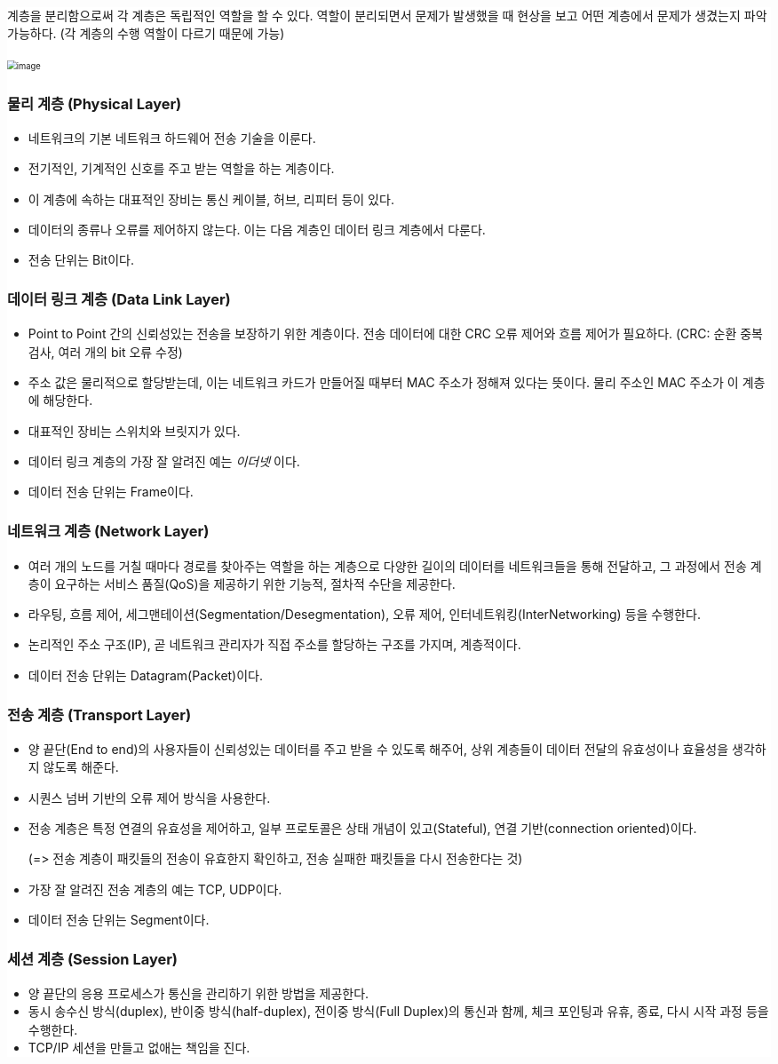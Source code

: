 계층을 분리함으로써 각 계층은 독립적인 역할을 할 수 있다. 역할이 분리되면서 문제가 발생했을 때 현상을 보고 어떤 계층에서 문제가 생겼는지 파악 가능하다. (각 계층의 수행 역할이 다르기 때문에 가능)

<img src="https://user-images.githubusercontent.com/33208360/116966836-fd2fea80-aceb-11eb-98f6-97f590d45b53.png" alt="image" style="zoom: 67%;" />

### 물리 계층 (Physical Layer)

* 네트워크의 기본 네트워크 하드웨어 전송 기술을 이룬다.

* 전기적인, 기계적인 신호를 주고 받는 역할을 하는 계층이다.

* 이 계층에 속하는 대표적인 장비는 통신 케이블, 허브, 리피터 등이 있다.

* 데이터의 종류나 오류를 제어하지 않는다. 이는 다음 계층인 데이터 링크 계층에서 다룬다.
* 전송 단위는 Bit이다.

### 데이터 링크 계층 (Data Link Layer)

* Point to Point 간의 신뢰성있는 전송을 보장하기 위한 계층이다. 전송 데이터에 대한 CRC 오류 제어와 흐름 제어가 필요하다. (CRC: 순환 중복 검사, 여러 개의 bit 오류 수정)

* 주소 값은 물리적으로 할당받는데, 이는 네트워크 카드가 만들어질 때부터 MAC 주소가 정해져 있다는 뜻이다. 물리 주소인 MAC 주소가 이 계층에 해당한다.

* 대표적인 장비는 스위치와 브릿지가 있다.

* 데이터 링크 계층의 가장 잘 알려진 예는 *이더넷* 이다.

* 데이터 전송 단위는 Frame이다.

### 네트워크 계층 (Network Layer)

* 여러 개의 노드를 거칠 때마다 경로를 찾아주는 역할을 하는 계층으로 다양한 길이의 데이터를 네트워크들을 통해 전달하고, 그 과정에서 전송 계층이 요구하는 서비스 품질(QoS)을 제공하기 위한 기능적, 절차적 수단을 제공한다.

* 라우팅, 흐름 제어, 세그맨테이션(Segmentation/Desegmentation), 오류 제어, 인터네트워킹(InterNetworking) 등을 수행한다.
* 논리적인 주소 구조(IP), 곧 네트워크 관리자가 직접 주소를 할당하는 구조를 가지며, 계층적이다.
* 데이터 전송 단위는 Datagram(Packet)이다.

### 전송 계층 (Transport Layer)

* 양 끝단(End to end)의 사용자들이 신뢰성있는 데이터를 주고 받을 수 있도록 해주어, 상위 계층들이 데이터 전달의 유효성이나 효율성을 생각하지 않도록 해준다.

* 시퀀스 넘버 기반의 오류 제어 방식을 사용한다.

* 전송 계층은 특정 연결의 유효성을 제어하고, 일부 프로토콜은 상태 개념이 있고(Stateful), 연결 기반(connection oriented)이다.

  (=> 전송 계층이 패킷들의 전송이 유효한지 확인하고, 전송 실패한 패킷들을 다시 전송한다는 것)

* 가장 잘 알려진 전송 계층의 예는 TCP, UDP이다.

* 데이터 전송 단위는 Segment이다.

### 세션 계층 (Session Layer)

* 양 끝단의 응용 프로세스가 통신을 관리하기 위한 방법을 제공한다.
* 동시 송수신 방식(duplex), 반이중 방식(half-duplex), 전이중 방식(Full Duplex)의 통신과 함께, 체크 포인팅과 유휴, 종료, 다시 시작 과정 등을 수행한다.
* TCP/IP 세션을 만들고 없애는 책임을 진다.
